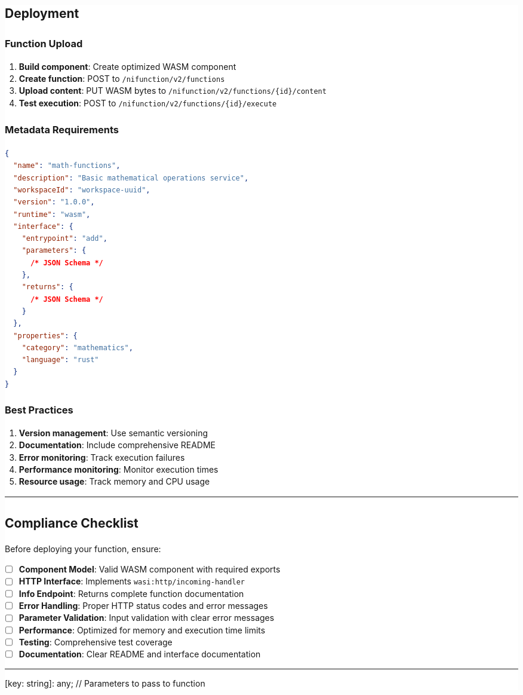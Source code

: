 
## Deployment

### Function Upload

1. **Build component**: Create optimized WASM component
2. **Create function**: POST to `/nifunction/v2/functions`
3. **Upload content**: PUT WASM bytes to `/nifunction/v2/functions/{id}/content`
4. **Test execution**: POST to `/nifunction/v2/functions/{id}/execute`

### Metadata Requirements

```json
{
  "name": "math-functions",
  "description": "Basic mathematical operations service",
  "workspaceId": "workspace-uuid",
  "version": "1.0.0",
  "runtime": "wasm",
  "interface": {
    "entrypoint": "add",
    "parameters": {
      /* JSON Schema */
    },
    "returns": {
      /* JSON Schema */
    }
  },
  "properties": {
    "category": "mathematics",
    "language": "rust"
  }
}
```

### Best Practices

1. **Version management**: Use semantic versioning
2. **Documentation**: Include comprehensive README
3. **Error monitoring**: Track execution failures
4. **Performance monitoring**: Monitor execution times
5. **Resource usage**: Track memory and CPU usage

---

## Compliance Checklist

Before deploying your function, ensure:

- [ ] **Component Model**: Valid WASM component with required exports
- [ ] **HTTP Interface**: Implements `wasi:http/incoming-handler`
- [ ] **Info Endpoint**: Returns complete function documentation
- [ ] **Error Handling**: Proper HTTP status codes and error messages
- [ ] **Parameter Validation**: Input validation with clear error messages
- [ ] **Performance**: Optimized for memory and execution time limits
- [ ] **Testing**: Comprehensive test coverage
- [ ] **Documentation**: Clear README and interface documentation

---

  [key: string]: any; // Parameters to pass to function